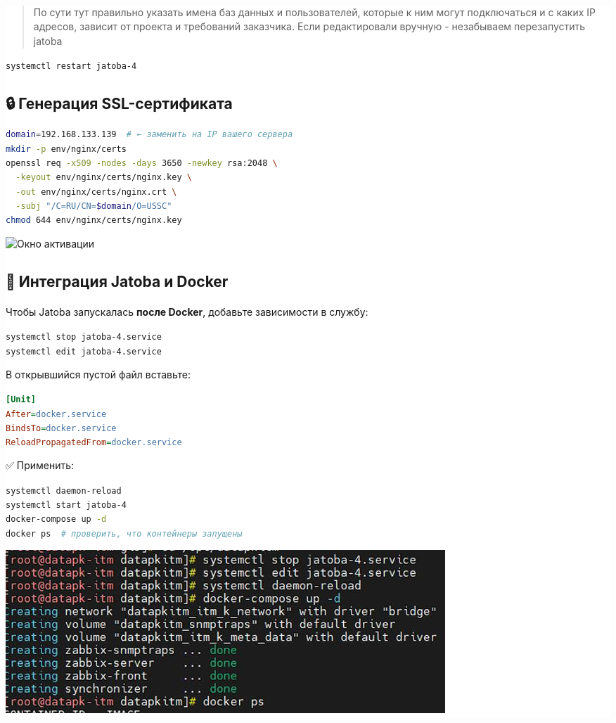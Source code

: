 > По сути тут правильно указать имена баз данных и пользователей, которые к ним могут подключаться и с каких IP адресов, зависит от проекта и требований заказчика.
> Если редактировали вручную - незабываем перезапустить jatoba

```bash
systemctl restart jatoba-4
```

## 🔒 Генерация SSL-сертификата

```bash
domain=192.168.133.139  # ← заменить на IP вашего сервера
mkdir -p env/nginx/certs
openssl req -x509 -nodes -days 3650 -newkey rsa:2048 \
  -keyout env/nginx/certs/nginx.key \
  -out env/nginx/certs/nginx.crt \
  -subj "/C=RU/CN=$domain/O=USSC"
chmod 644 env/nginx/certs/nginx.key
```

![Окно активации](https://raw.githubusercontent.com/kak2pan0-crypto/private/main/gis/images/qeu279t2nhtmaul002.jpg)  

## 🔗 Интеграция Jatoba и Docker

Чтобы Jatoba запускалась **после Docker**, добавьте зависимости в службу:

```bash
systemctl stop jatoba-4.service
systemctl edit jatoba-4.service
```

В открывшийся пустой файл вставьте:

```ini
[Unit]
After=docker.service
BindsTo=docker.service
ReloadPropagatedFrom=docker.service
```

✅ Применить:

```bash
systemctl daemon-reload
systemctl start jatoba-4
docker-compose up -d
docker ps  # проверить, что контейнеры запущены
```

![Окно активации](https://raw.githubusercontent.com/kak2pan0-crypto/private/main/gis/images/kxoa80i75c002.jpg)  